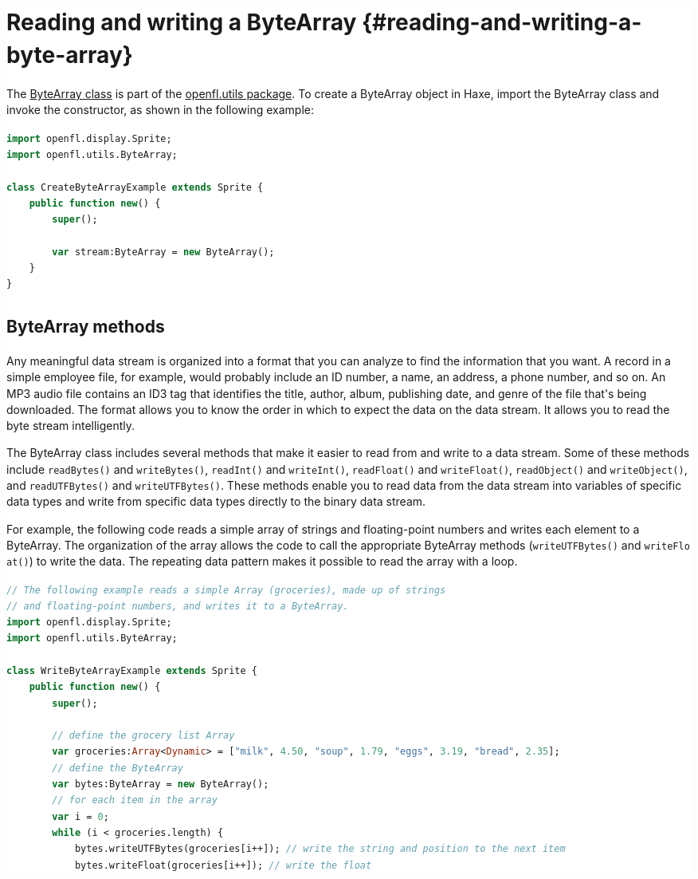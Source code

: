 # Reading and writing a ByteArray {#reading-and-writing-a-byte-array}

The [ByteArray class](https://api.openfl.org/openfl/utils/ByteArray.html) is
part of the
[openfl.utils package](https://api.openfl.org/openfl/utils/index.html). To
create a ByteArray object in Haxe, import the ByteArray class and invoke the
constructor, as shown in the following example:

```haxe
import openfl.display.Sprite;
import openfl.utils.ByteArray;

class CreateByteArrayExample extends Sprite {
	public function new() {
		super();

	    var stream:ByteArray = new ByteArray();
	}
}
```

## ByteArray methods

Any meaningful data stream is organized into a format that you can analyze to
find the information that you want. A record in a simple employee file, for
example, would probably include an ID number, a name, an address, a phone
number, and so on. An MP3 audio file contains an ID3 tag that identifies the
title, author, album, publishing date, and genre of the file that's being
downloaded. The format allows you to know the order in which to expect the data
on the data stream. It allows you to read the byte stream intelligently.

The ByteArray class includes several methods that make it easier to read from
and write to a data stream. Some of these methods include `readBytes()` and
`writeBytes()`, `readInt()` and `writeInt()`, `readFloat()` and `writeFloat()`,
`readObject()` and `writeObject()`, and `readUTFBytes()` and `writeUTFBytes()`.
These methods enable you to read data from the data stream into variables of
specific data types and write from specific data types directly to the binary
data stream.

For example, the following code reads a simple array of strings and
floating-point numbers and writes each element to a ByteArray. The organization
of the array allows the code to call the appropriate ByteArray methods
(`writeUTFBytes()` and `writeFloat()`) to write the data. The repeating data
pattern makes it possible to read the array with a loop.

```haxe
// The following example reads a simple Array (groceries), made up of strings
// and floating-point numbers, and writes it to a ByteArray.
import openfl.display.Sprite;
import openfl.utils.ByteArray;

class WriteByteArrayExample extends Sprite {
	public function new() {
		super();

		// define the grocery list Array
		var groceries:Array<Dynamic> = ["milk", 4.50, "soup", 1.79, "eggs", 3.19, "bread", 2.35];
		// define the ByteArray
		var bytes:ByteArray = new ByteArray();
		// for each item in the array
		var i = 0;
		while (i < groceries.length) {
			bytes.writeUTFBytes(groceries[i++]); // write the string and position to the next item
			bytes.writeFloat(groceries[i++]); // write the float
```